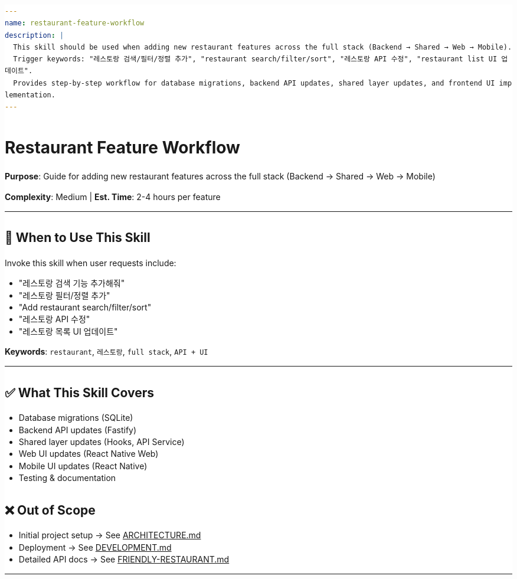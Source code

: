 ```yaml
---
name: restaurant-feature-workflow
description: |
  This skill should be used when adding new restaurant features across the full stack (Backend → Shared → Web → Mobile).
  Trigger keywords: "레스토랑 검색/필터/정렬 추가", "restaurant search/filter/sort", "레스토랑 API 수정", "restaurant list UI 업데이트".
  Provides step-by-step workflow for database migrations, backend API updates, shared layer updates, and frontend UI implementation.
---
```


# Restaurant Feature Workflow

**Purpose**: Guide for adding new restaurant features across the full stack (Backend → Shared → Web → Mobile)

**Complexity**: Medium | **Est. Time**: 2-4 hours per feature

---

## 🎯 When to Use This Skill

Invoke this skill when user requests include:
- "레스토랑 검색 기능 추가해줘"
- "레스토랑 필터/정렬 추가"
- "Add restaurant search/filter/sort"
- "레스토랑 API 수정"
- "레스토랑 목록 UI 업데이트"

**Keywords**: `restaurant`, `레스토랑`, `full stack`, `API + UI`

---

## ✅ What This Skill Covers

- Database migrations (SQLite)
- Backend API updates (Fastify)
- Shared layer updates (Hooks, API Service)
- Web UI updates (React Native Web)
- Mobile UI updates (React Native)
- Testing & documentation

## ❌ Out of Scope

- Initial project setup → See [ARCHITECTURE.md](../../docs/claude/00-core/ARCHITECTURE.md)
- Deployment → See [DEVELOPMENT.md](../../docs/claude/00-core/DEVELOPMENT.md)
- Detailed API docs → See [FRIENDLY-RESTAURANT.md](../../docs/claude/04-friendly/FRIENDLY-RESTAURANT.md)

---